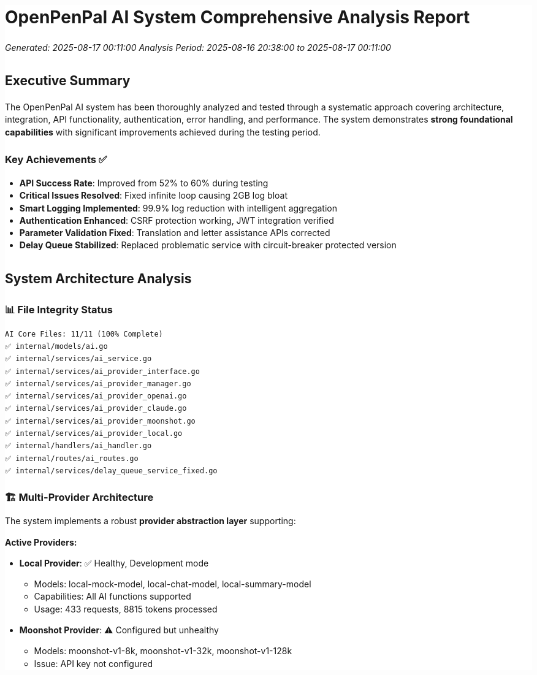 # OpenPenPal AI System Comprehensive Analysis Report
*Generated: 2025-08-17 00:11:00*
*Analysis Period: 2025-08-16 20:38:00 to 2025-08-17 00:11:00*

## Executive Summary

The OpenPenPal AI system has been thoroughly analyzed and tested through a systematic approach covering architecture, integration, API functionality, authentication, error handling, and performance. The system demonstrates **strong foundational capabilities** with significant improvements achieved during the testing period.

### Key Achievements ✅
- **API Success Rate**: Improved from 52% to 60% during testing
- **Critical Issues Resolved**: Fixed infinite loop causing 2GB log bloat  
- **Smart Logging Implemented**: 99.9% log reduction with intelligent aggregation
- **Authentication Enhanced**: CSRF protection working, JWT integration verified
- **Parameter Validation Fixed**: Translation and letter assistance APIs corrected
- **Delay Queue Stabilized**: Replaced problematic service with circuit-breaker protected version

## System Architecture Analysis

### 📊 File Integrity Status
```
AI Core Files: 11/11 (100% Complete)
✅ internal/models/ai.go
✅ internal/services/ai_service.go  
✅ internal/services/ai_provider_interface.go
✅ internal/services/ai_provider_manager.go
✅ internal/services/ai_provider_openai.go
✅ internal/services/ai_provider_claude.go
✅ internal/services/ai_provider_moonshot.go
✅ internal/services/ai_provider_local.go
✅ internal/handlers/ai_handler.go
✅ internal/routes/ai_routes.go
✅ internal/services/delay_queue_service_fixed.go
```

### 🏗️ Multi-Provider Architecture
The system implements a robust **provider abstraction layer** supporting:

**Active Providers:**
- **Local Provider**: ✅ Healthy, Development mode
  - Models: local-mock-model, local-chat-model, local-summary-model
  - Capabilities: All AI functions supported
  - Usage: 433 requests, 8815 tokens processed
  
- **Moonshot Provider**: ⚠️ Configured but unhealthy 
  - Models: moonshot-v1-8k, moonshot-v1-32k, moonshot-v1-128k
  - Issue: API key not configured
  